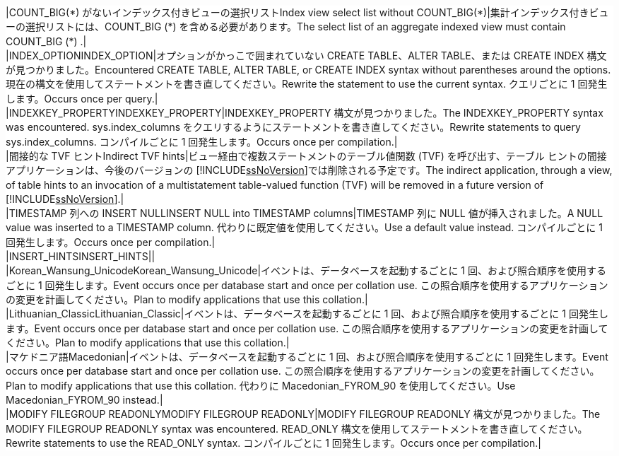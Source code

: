 |<span data-ttu-id="c0be9-358">COUNT_BIG(\*) がないインデックス付きビューの選択リスト</span><span class="sxs-lookup"><span data-stu-id="c0be9-358">Index view select list without COUNT_BIG(\*)</span></span>|<span data-ttu-id="c0be9-359">集計インデックス付きビューの選択リストには、COUNT_BIG (\*) を含める必要があります。</span><span class="sxs-lookup"><span data-stu-id="c0be9-359">The select list of an aggregate indexed view must contain COUNT_BIG (\*) .</span></span>|  
|<span data-ttu-id="c0be9-360">INDEX_OPTION</span><span class="sxs-lookup"><span data-stu-id="c0be9-360">INDEX_OPTION</span></span>|<span data-ttu-id="c0be9-361">オプションがかっこで囲まれていない CREATE TABLE、ALTER TABLE、または CREATE INDEX 構文が見つかりました。</span><span class="sxs-lookup"><span data-stu-id="c0be9-361">Encountered CREATE TABLE, ALTER TABLE, or CREATE INDEX syntax without parentheses around the options.</span></span> <span data-ttu-id="c0be9-362">現在の構文を使用してステートメントを書き直してください。</span><span class="sxs-lookup"><span data-stu-id="c0be9-362">Rewrite the statement to use the current syntax.</span></span> <span data-ttu-id="c0be9-363">クエリごとに 1 回発生します。</span><span class="sxs-lookup"><span data-stu-id="c0be9-363">Occurs once per query.</span></span>|  
|<span data-ttu-id="c0be9-364">INDEXKEY_PROPERTY</span><span class="sxs-lookup"><span data-stu-id="c0be9-364">INDEXKEY_PROPERTY</span></span>|<span data-ttu-id="c0be9-365">INDEXKEY_PROPERTY 構文が見つかりました。</span><span class="sxs-lookup"><span data-stu-id="c0be9-365">The INDEXKEY_PROPERTY syntax was encountered.</span></span> <span data-ttu-id="c0be9-366">sys.index_columns をクエリするようにステートメントを書き直してください。</span><span class="sxs-lookup"><span data-stu-id="c0be9-366">Rewrite statements to query sys.index_columns.</span></span> <span data-ttu-id="c0be9-367">コンパイルごとに 1 回発生します。</span><span class="sxs-lookup"><span data-stu-id="c0be9-367">Occurs once per compilation.</span></span>|  
|<span data-ttu-id="c0be9-368">間接的な TVF ヒント</span><span class="sxs-lookup"><span data-stu-id="c0be9-368">Indirect TVF hints</span></span>|<span data-ttu-id="c0be9-369">ビュー経由で複数ステートメントのテーブル値関数 (TVF) を呼び出す、テーブル ヒントの間接アプリケーションは、今後のバージョンの [!INCLUDE[ssNoVersion](../../includes/ssnoversion-md.md)]では削除される予定です。</span><span class="sxs-lookup"><span data-stu-id="c0be9-369">The indirect application, through a view, of table hints to an invocation of a multistatement table-valued function (TVF) will be removed in a future version of [!INCLUDE[ssNoVersion](../../includes/ssnoversion-md.md)].</span></span>|  
|<span data-ttu-id="c0be9-370">TIMESTAMP 列への INSERT NULL</span><span class="sxs-lookup"><span data-stu-id="c0be9-370">INSERT NULL into TIMESTAMP columns</span></span>|<span data-ttu-id="c0be9-371">TIMESTAMP 列に NULL 値が挿入されました。</span><span class="sxs-lookup"><span data-stu-id="c0be9-371">A NULL value was inserted to a TIMESTAMP column.</span></span> <span data-ttu-id="c0be9-372">代わりに既定値を使用してください。</span><span class="sxs-lookup"><span data-stu-id="c0be9-372">Use a default value instead.</span></span> <span data-ttu-id="c0be9-373">コンパイルごとに 1 回発生します。</span><span class="sxs-lookup"><span data-stu-id="c0be9-373">Occurs once per compilation.</span></span>|  
|<span data-ttu-id="c0be9-374">INSERT_HINTS</span><span class="sxs-lookup"><span data-stu-id="c0be9-374">INSERT_HINTS</span></span>||  
|<span data-ttu-id="c0be9-375">Korean_Wansung_Unicode</span><span class="sxs-lookup"><span data-stu-id="c0be9-375">Korean_Wansung_Unicode</span></span>|<span data-ttu-id="c0be9-376">イベントは、データベースを起動するごとに 1 回、および照合順序を使用するごとに 1 回発生します。</span><span class="sxs-lookup"><span data-stu-id="c0be9-376">Event occurs once per database start and once per collation use.</span></span> <span data-ttu-id="c0be9-377">この照合順序を使用するアプリケーションの変更を計画してください。</span><span class="sxs-lookup"><span data-stu-id="c0be9-377">Plan to modify applications that use this collation.</span></span>|  
|<span data-ttu-id="c0be9-378">Lithuanian_Classic</span><span class="sxs-lookup"><span data-stu-id="c0be9-378">Lithuanian_Classic</span></span>|<span data-ttu-id="c0be9-379">イベントは、データベースを起動するごとに 1 回、および照合順序を使用するごとに 1 回発生します。</span><span class="sxs-lookup"><span data-stu-id="c0be9-379">Event occurs once per database start and once per collation use.</span></span> <span data-ttu-id="c0be9-380">この照合順序を使用するアプリケーションの変更を計画してください。</span><span class="sxs-lookup"><span data-stu-id="c0be9-380">Plan to modify applications that use this collation.</span></span>|  
|<span data-ttu-id="c0be9-381">マケドニア語</span><span class="sxs-lookup"><span data-stu-id="c0be9-381">Macedonian</span></span>|<span data-ttu-id="c0be9-382">イベントは、データベースを起動するごとに 1 回、および照合順序を使用するごとに 1 回発生します。</span><span class="sxs-lookup"><span data-stu-id="c0be9-382">Event occurs once per database start and once per collation use.</span></span> <span data-ttu-id="c0be9-383">この照合順序を使用するアプリケーションの変更を計画してください。</span><span class="sxs-lookup"><span data-stu-id="c0be9-383">Plan to modify applications that use this collation.</span></span> <span data-ttu-id="c0be9-384">代わりに Macedonian_FYROM_90 を使用してください。</span><span class="sxs-lookup"><span data-stu-id="c0be9-384">Use Macedonian_FYROM_90 instead.</span></span>|  
|<span data-ttu-id="c0be9-385">MODIFY FILEGROUP READONLY</span><span class="sxs-lookup"><span data-stu-id="c0be9-385">MODIFY FILEGROUP READONLY</span></span>|<span data-ttu-id="c0be9-386">MODIFY FILEGROUP READONLY 構文が見つかりました。</span><span class="sxs-lookup"><span data-stu-id="c0be9-386">The MODIFY FILEGROUP READONLY syntax was encountered.</span></span> <span data-ttu-id="c0be9-387">READ_ONLY 構文を使用してステートメントを書き直してください。</span><span class="sxs-lookup"><span data-stu-id="c0be9-387">Rewrite statements to use the READ_ONLY syntax.</span></span> <span data-ttu-id="c0be9-388">コンパイルごとに 1 回発生します。</span><span class="sxs-lookup"><span data-stu-id="c0be9-388">Occurs once per compilation.</span></span>|  